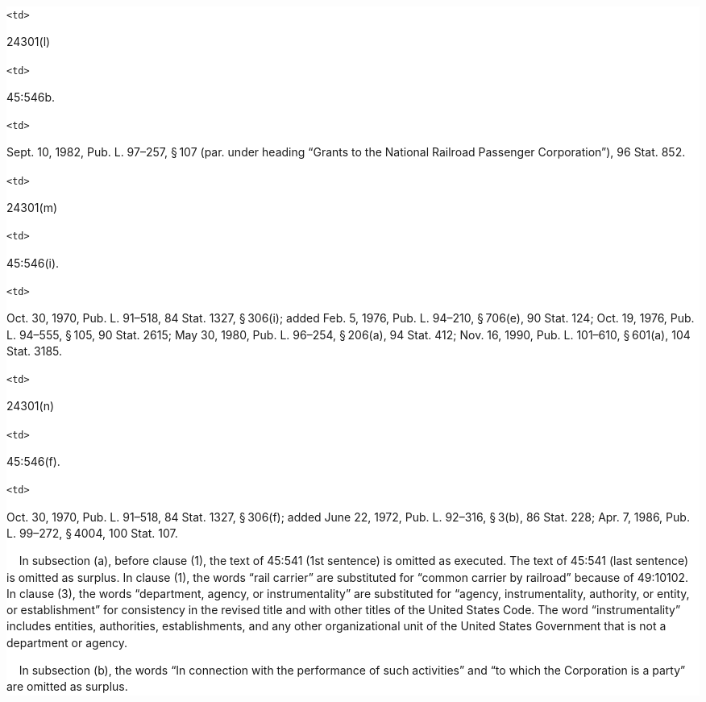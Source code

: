   <tr>

    <td> 

24301(l)  </td>

    <td> 

45:546b.  </td>

    <td> 

Sept. 10, 1982, Pub. L. 97–257, § 107 (par. under heading “Grants to the National Railroad Passenger Corporation”), 96 Stat. 852.  </td>

  </tr>

  <tr>

    <td> 

24301(m)  </td>

    <td> 

45:546(i).  </td>

    <td> 

Oct. 30, 1970, Pub. L. 91–518, 84 Stat. 1327, § 306(i); added Feb. 5, 1976, Pub. L. 94–210, § 706(e), 90 Stat. 124; Oct. 19, 1976, Pub. L. 94–555, § 105, 90 Stat. 2615; May 30, 1980, Pub. L. 96–254, § 206(a), 94 Stat. 412; Nov. 16, 1990, Pub. L. 101–610, § 601(a), 104 Stat. 3185.  </td>

  </tr>

  <tr>

    <td> 

24301(n)  </td>

    <td> 

45:546(f).  </td>

    <td> 

Oct. 30, 1970, Pub. L. 91–518, 84 Stat. 1327, § 306(f); added June 22, 1972, Pub. L. 92–316, § 3(b), 86 Stat. 228; Apr. 7, 1986, Pub. L. 99–272, § 4004, 100 Stat. 107.  </td>

  </tr>

</table>

    In subsection (a), before clause (1), the text of 45:541 (1st sentence) is omitted as executed. The text of 45:541 (last sentence) is omitted as surplus. In clause (1), the words “rail carrier” are substituted for “common carrier by railroad” because of 49:10102. In clause (3), the words “department, agency, or instrumentality” are substituted for “agency, instrumentality, authority, or entity, or establishment” for consistency in the revised title and with other titles of the United States Code. The word “instrumentality” includes entities, authorities, establishments, and any other organizational unit of the United States Government that is not a department or agency.

    In subsection (b), the words “In connection with the performance of such activities” and “to which the Corporation is a party” are omitted as surplus.

